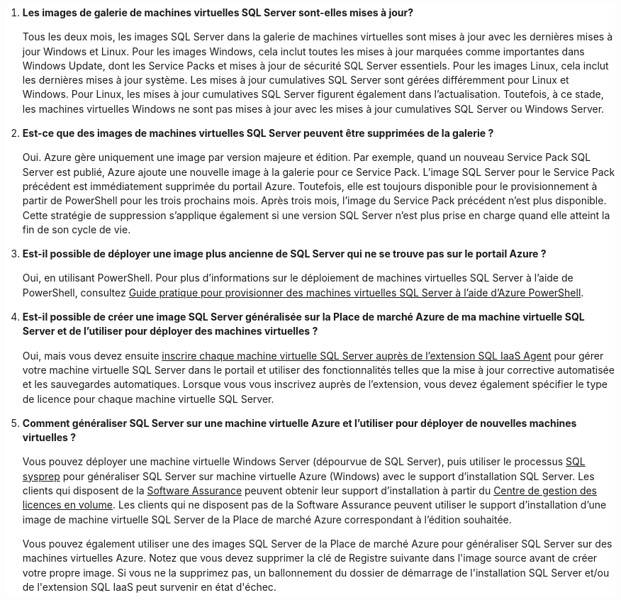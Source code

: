 1. **Les images de galerie de machines virtuelles SQL Server sont-elles mises à jour?**

   Tous les deux mois, les images SQL Server dans la galerie de machines virtuelles sont mises à jour avec les dernières mises à jour Windows et Linux. Pour les images Windows, cela inclut toutes les mises à jour marquées comme importantes dans Windows Update, dont les Service Packs et mises à jour de sécurité SQL Server essentiels. Pour les images Linux, cela inclut les dernières mises à jour système. Les mises à jour cumulatives SQL Server sont gérées différemment pour Linux et Windows. Pour Linux, les mises à jour cumulatives SQL Server figurent également dans l’actualisation. Toutefois, à ce stade, les machines virtuelles Windows ne sont pas mises à jour avec les mises à jour cumulatives SQL Server ou Windows Server.

1. **Est-ce que des images de machines virtuelles SQL Server peuvent être supprimées de la galerie ?**

   Oui. Azure gère uniquement une image par version majeure et édition. Par exemple, quand un nouveau Service Pack SQL Server est publié, Azure ajoute une nouvelle image à la galerie pour ce Service Pack. L’image SQL Server pour le Service Pack précédent est immédiatement supprimée du portail Azure. Toutefois, elle est toujours disponible pour le provisionnement à partir de PowerShell pour les trois prochains mois. Après trois mois, l’image du Service Pack précédent n’est plus disponible. Cette stratégie de suppression s’applique également si une version SQL Server n’est plus prise en charge quand elle atteint la fin de son cycle de vie.


1. **Est-il possible de déployer une image plus ancienne de SQL Server qui ne se trouve pas sur le portail Azure ?**

   Oui, en utilisant PowerShell. Pour plus d’informations sur le déploiement de machines virtuelles SQL Server à l’aide de PowerShell, consultez [Guide pratique pour provisionner des machines virtuelles SQL Server à l’aide d’Azure PowerShell](create-sql-vm-powershell.md).
   
1. **Est-il possible de créer une image SQL Server généralisée sur la Place de marché Azure de ma machine virtuelle SQL Server et de l’utiliser pour déployer des machines virtuelles ?**

   Oui, mais vous devez ensuite [inscrire chaque machine virtuelle SQL Server auprès de l’extension SQL IaaS Agent](sql-agent-extension-manually-register-single-vm.md) pour gérer votre machine virtuelle SQL Server dans le portail et utiliser des fonctionnalités telles que la mise à jour corrective automatisée et les sauvegardes automatiques. Lorsque vous vous inscrivez auprès de l’extension, vous devez également spécifier le type de licence pour chaque machine virtuelle SQL Server.

1. **Comment généraliser SQL Server sur une machine virtuelle Azure et l’utiliser pour déployer de nouvelles machines virtuelles ?**

   Vous pouvez déployer une machine virtuelle Windows Server (dépourvue de SQL Server), puis utiliser le processus [SQL sysprep](/sql/database-engine/install-windows/install-sql-server-using-sysprep) pour généraliser SQL Server sur machine virtuelle Azure (Windows) avec le support d’installation SQL Server. Les clients qui disposent de la [Software Assurance](https://www.microsoft.com/licensing/licensing-programs/software-assurance-default?rtc=1&activetab=software-assurance-default-pivot%3aprimaryr3) peuvent obtenir leur support d’installation à partir du [Centre de gestion des licences en volume](https://www.microsoft.com/Licensing/servicecenter/default.aspx). Les clients qui ne disposent pas de la Software Assurance peuvent utiliser le support d’installation d’une image de machine virtuelle SQL Server de la Place de marché Azure correspondant à l’édition souhaitée.

   Vous pouvez également utiliser une des images SQL Server de la Place de marché Azure pour généraliser SQL Server sur des machines virtuelles Azure. Notez que vous devez supprimer la clé de Registre suivante dans l'image source avant de créer votre propre image. Si vous ne la supprimez pas, un ballonnement du dossier de démarrage de l'installation SQL Server et/ou de l'extension SQL IaaS peut survenir en état d'échec.
